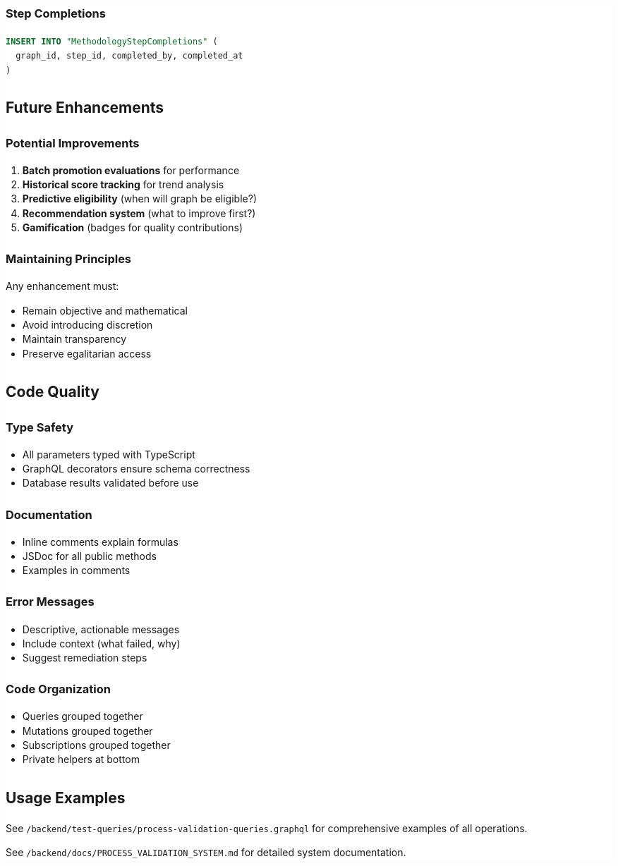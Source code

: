 ### Step Completions
```sql
INSERT INTO "MethodologyStepCompletions" (
  graph_id, step_id, completed_by, completed_at
)
```

## Future Enhancements

### Potential Improvements
1. **Batch promotion evaluations** for performance
2. **Historical score tracking** for trend analysis
3. **Predictive eligibility** (when will graph be eligible?)
4. **Recommendation system** (what to improve first?)
5. **Gamification** (badges for quality contributions)

### Maintaining Principles
Any enhancement must:
- Remain objective and mathematical
- Avoid introducing discretion
- Maintain transparency
- Preserve egalitarian access

## Code Quality

### Type Safety
- All parameters typed with TypeScript
- GraphQL decorators ensure schema correctness
- Database results validated before use

### Documentation
- Inline comments explain formulas
- JSDoc for all public methods
- Examples in comments

### Error Messages
- Descriptive, actionable messages
- Include context (what failed, why)
- Suggest remediation steps

### Code Organization
- Queries grouped together
- Mutations grouped together
- Subscriptions grouped together
- Private helpers at bottom

## Usage Examples

See `/backend/test-queries/process-validation-queries.graphql` for comprehensive examples of all operations.

See `/backend/docs/PROCESS_VALIDATION_SYSTEM.md` for detailed system documentation.
